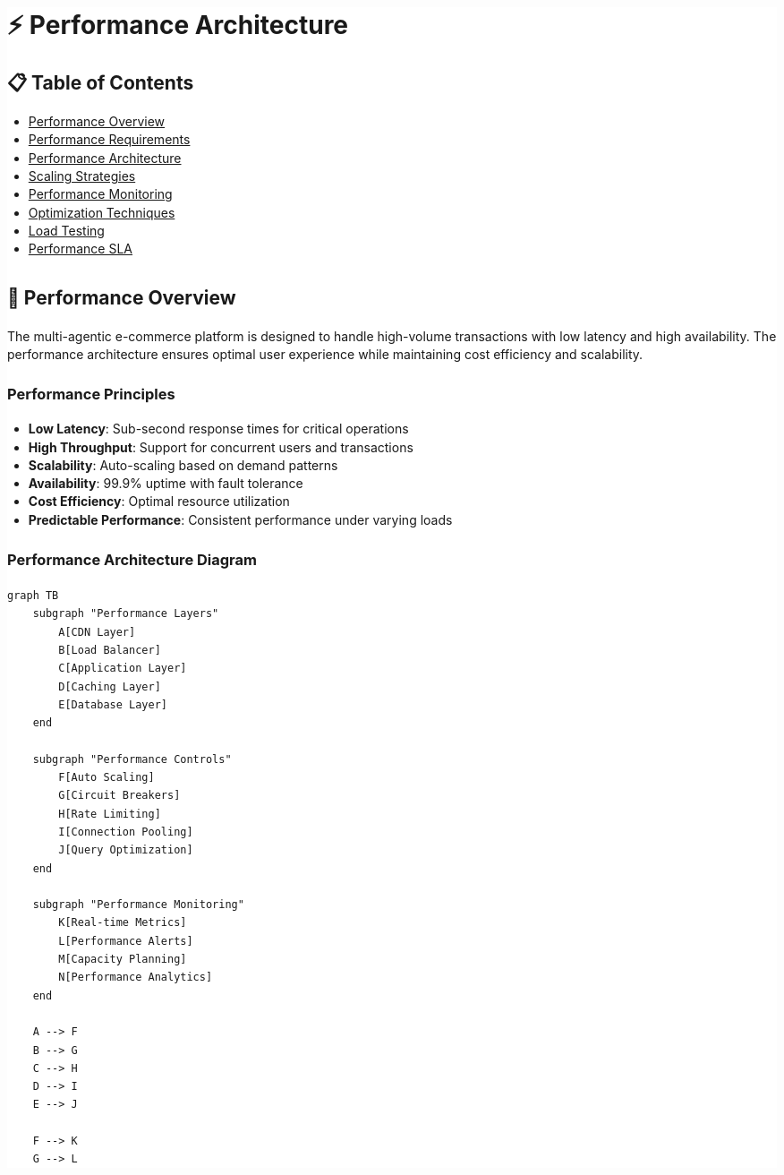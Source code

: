 # ⚡ Performance Architecture

## 📋 Table of Contents
- [Performance Overview](#performance-overview)
- [Performance Requirements](#performance-requirements)
- [Performance Architecture](#performance-architecture)
- [Scaling Strategies](#scaling-strategies)
- [Performance Monitoring](#performance-monitoring)
- [Optimization Techniques](#optimization-techniques)
- [Load Testing](#load-testing)
- [Performance SLA](#performance-sla)

## 🎯 Performance Overview

The multi-agentic e-commerce platform is designed to handle high-volume transactions with low latency and high availability. The performance architecture ensures optimal user experience while maintaining cost efficiency and scalability.

### **Performance Principles**
- **Low Latency**: Sub-second response times for critical operations
- **High Throughput**: Support for concurrent users and transactions
- **Scalability**: Auto-scaling based on demand patterns
- **Availability**: 99.9% uptime with fault tolerance
- **Cost Efficiency**: Optimal resource utilization
- **Predictable Performance**: Consistent performance under varying loads

### **Performance Architecture Diagram**

```mermaid
graph TB
    subgraph "Performance Layers"
        A[CDN Layer]
        B[Load Balancer]
        C[Application Layer]
        D[Caching Layer]
        E[Database Layer]
    end
    
    subgraph "Performance Controls"
        F[Auto Scaling]
        G[Circuit Breakers]
        H[Rate Limiting]
        I[Connection Pooling]
        J[Query Optimization]
    end
    
    subgraph "Performance Monitoring"
        K[Real-time Metrics]
        L[Performance Alerts]
        M[Capacity Planning]
        N[Performance Analytics]
    end
    
    A --> F
    B --> G
    C --> H
    D --> I
    E --> J
    
    F --> K
    G --> L
```